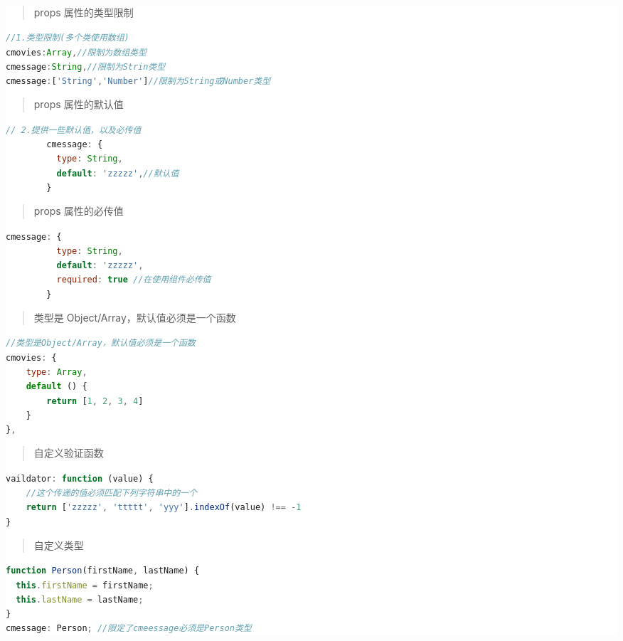 > props 属性的类型限制

```javascript
//1.类型限制(多个类使用数组)
cmovies:Array,//限制为数组类型
cmessage:String,//限制为Strin类型
cmessage:['String','Number']//限制为String或Number类型
```

> props 属性的默认值

```javascript
// 2.提供一些默认值，以及必传值
        cmessage: {
          type: String,
          default: 'zzzzz',//默认值
        }
```

> props 属性的必传值

```javascript
cmessage: {
          type: String,
          default: 'zzzzz',
          required: true //在使用组件必传值
        }
```

> 类型是 Object/Array，默认值必须是一个函数

```javascript
//类型是Object/Array，默认值必须是一个函数
cmovies: {
	type: Array,
	default () {
		return [1, 2, 3, 4]
	}
},
```

> 自定义验证函数

```javascript
vaildator: function (value) {
	//这个传递的值必须匹配下列字符串中的一个
	return ['zzzzz', 'ttttt', 'yyy'].indexOf(value) !== -1
}
```

> 自定义类型

```javascript
function Person(firstName, lastName) {
  this.firstName = firstName;
  this.lastName = lastName;
}
cmessage: Person; //限定了cmeessage必须是Person类型
```
